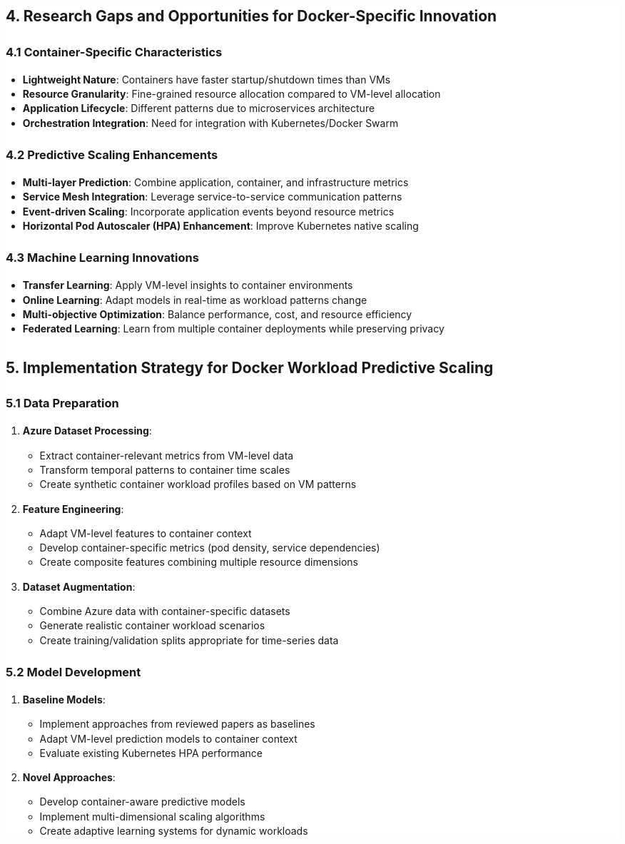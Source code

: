 ## 4. Research Gaps and Opportunities for Docker-Specific Innovation

### 4.1 Container-Specific Characteristics
- **Lightweight Nature**: Containers have faster startup/shutdown times than VMs
- **Resource Granularity**: Fine-grained resource allocation compared to VM-level allocation
- **Application Lifecycle**: Different patterns due to microservices architecture
- **Orchestration Integration**: Need for integration with Kubernetes/Docker Swarm

### 4.2 Predictive Scaling Enhancements
- **Multi-layer Prediction**: Combine application, container, and infrastructure metrics
- **Service Mesh Integration**: Leverage service-to-service communication patterns
- **Event-driven Scaling**: Incorporate application events beyond resource metrics
- **Horizontal Pod Autoscaler (HPA) Enhancement**: Improve Kubernetes native scaling

### 4.3 Machine Learning Innovations
- **Transfer Learning**: Apply VM-level insights to container environments
- **Online Learning**: Adapt models in real-time as workload patterns change
- **Multi-objective Optimization**: Balance performance, cost, and resource efficiency
- **Federated Learning**: Learn from multiple container deployments while preserving privacy

## 5. Implementation Strategy for Docker Workload Predictive Scaling

### 5.1 Data Preparation
1. **Azure Dataset Processing**:
   - Extract container-relevant metrics from VM-level data
   - Transform temporal patterns to container time scales
   - Create synthetic container workload profiles based on VM patterns

2. **Feature Engineering**:
   - Adapt VM-level features to container context
   - Develop container-specific metrics (pod density, service dependencies)
   - Create composite features combining multiple resource dimensions

3. **Dataset Augmentation**:
   - Combine Azure data with container-specific datasets
   - Generate realistic container workload scenarios
   - Create training/validation splits appropriate for time-series data

### 5.2 Model Development
1. **Baseline Models**:
   - Implement approaches from reviewed papers as baselines
   - Adapt VM-level prediction models to container context
   - Evaluate existing Kubernetes HPA performance

2. **Novel Approaches**:
   - Develop container-aware predictive models
   - Implement multi-dimensional scaling algorithms
   - Create adaptive learning systems for dynamic workloads

